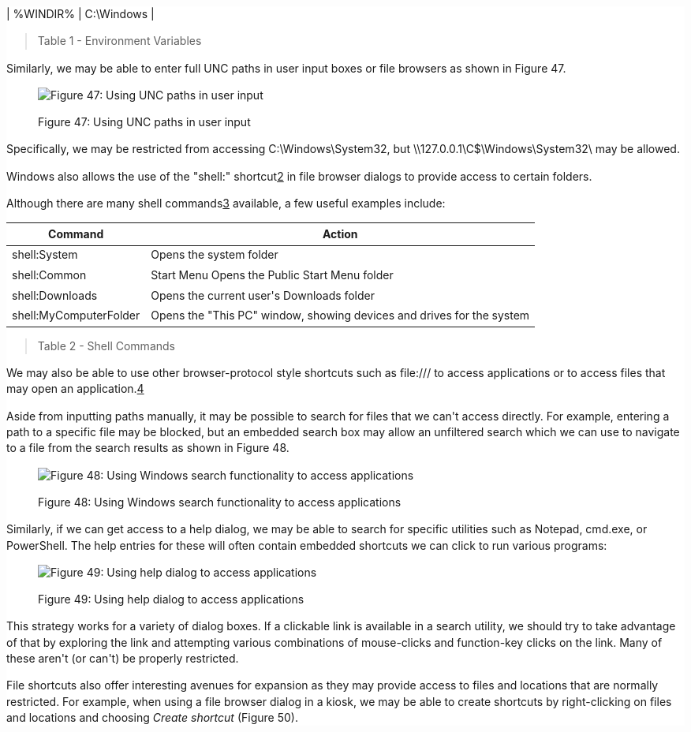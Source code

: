 | %WINDIR%                  | C:\Windows                                             |

> Table 1 - Environment Variables

Similarly, we may be able to enter full UNC paths in user input boxes or file browsers as shown in Figure 47.

<figure><img src="https://static.offsec.com/offsec-courses/PEN-300/imgs/kiosk/8RaOMV0miCQ-kiosk_windows_uncpaths_outlined.png" alt="Figure 47: Using UNC paths in user input"><figcaption><p>Figure 47: Using UNC paths in user input</p></figcaption></figure>

Specifically, we may be restricted from accessing C:\Windows\System32, but \\\127.0.0.1\C$\Windows\System32\ may be allowed.

Windows also allows the use of the "shell:" shortcut[2](https://portal.offsec.com/courses/pen-300-9502/learning/kiosk-breakouts-14695/kiosk-breakouts-14796#fn-local_id_481-2) in file browser dialogs to provide access to certain folders.

Although there are many shell commands[3](https://portal.offsec.com/courses/pen-300-9502/learning/kiosk-breakouts-14695/kiosk-breakouts-14796#fn-local_id_481-3) available, a few useful examples include:

| Command                | Action                                                                |
| ---------------------- | --------------------------------------------------------------------- |
| shell:System           | Opens the system folder                                               |
| shell:Common           | Start Menu Opens the Public Start Menu folder                         |
| shell:Downloads        | Opens the current user's Downloads folder                             |
| shell:MyComputerFolder | Opens the "This PC" window, showing devices and drives for the system |

> Table 2 - Shell Commands

We may also be able to use other browser-protocol style shortcuts such as file:/// to access applications or to access files that may open an application.[4](https://portal.offsec.com/courses/pen-300-9502/learning/kiosk-breakouts-14695/kiosk-breakouts-14796#fn-local_id_481-4)

Aside from inputting paths manually, it may be possible to search for files that we can't access directly. For example, entering a path to a specific file may be blocked, but an embedded search box may allow an unfiltered search which we can use to navigate to a file from the search results as shown in Figure 48.

<figure><img src="https://static.offsec.com/offsec-courses/PEN-300/imgs/kiosk/PL_kHazqffE-kiosk_windows_search_outlined.png" alt="Figure 48: Using Windows search functionality to access applications"><figcaption><p>Figure 48: Using Windows search functionality to access applications</p></figcaption></figure>



Similarly, if we can get access to a help dialog, we may be able to search for specific utilities such as Notepad, cmd.exe, or PowerShell. The help entries for these will often contain embedded shortcuts we can click to run various programs:

<figure><img src="https://static.offsec.com/offsec-courses/PEN-300/imgs/kiosk/ycV5W_bKqGE-kiosk_windows_helpdialog_outlined.png" alt="Figure 49: Using help dialog to access applications"><figcaption><p>Figure 49: Using help dialog to access applications</p></figcaption></figure>

This strategy works for a variety of dialog boxes. If a clickable link is available in a search utility, we should try to take advantage of that by exploring the link and attempting various combinations of mouse-clicks and function-key clicks on the link. Many of these aren't (or can't) be properly restricted.

File shortcuts also offer interesting avenues for expansion as they may provide access to files and locations that are normally restricted. For example, when using a file browser dialog in a kiosk, we may be able to create shortcuts by right-clicking on files and locations and choosing _Create shortcut_ (Figure 50).
